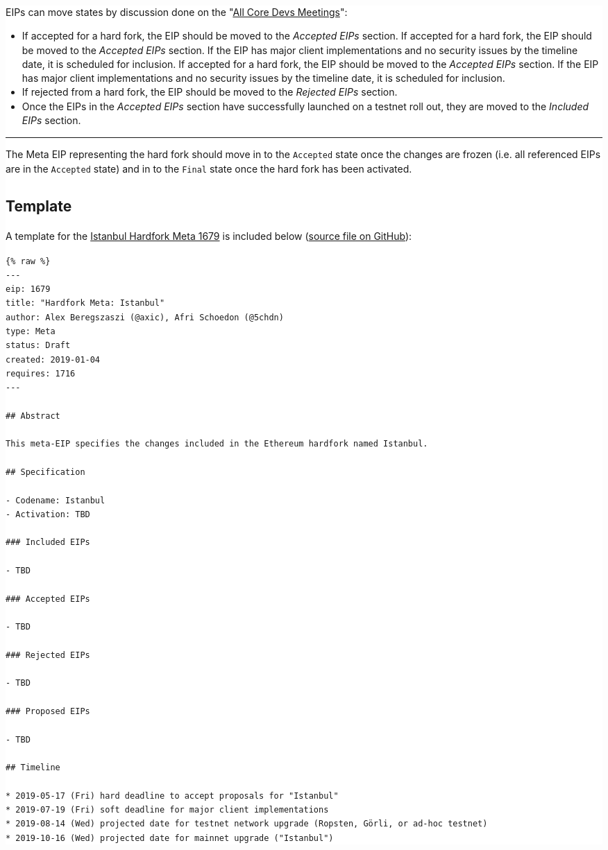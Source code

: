 EIPs can move states by discussion done on the "[All Core Devs Meetings](https://github.com/ethereum/pm/)":
- If accepted for a hard fork, the EIP should be moved to the _Accepted EIPs_ section. If accepted for a hard fork, the EIP should be moved to the _Accepted EIPs_ section. If the EIP has major client implementations and no security issues by the timeline date, it is scheduled for inclusion. If accepted for a hard fork, the EIP should be moved to the _Accepted EIPs_ section. If the EIP has major client implementations and no security issues by the timeline date, it is scheduled for inclusion.
- If rejected from a hard fork, the EIP should be moved to the _Rejected EIPs_ section.
- Once the EIPs in the _Accepted EIPs_ section have successfully launched on a testnet roll out, they are moved to the _Included EIPs_ section.

---

The Meta EIP representing the hard fork should move in to the `Accepted` state once the changes are frozen (i.e. all referenced EIPs are in the `Accepted` state) and in to the `Final` state once the hard fork has been activated.

## Template

A template for the [Istanbul Hardfork Meta 1679](./eip-1679.md) is included below ([source file on GitHub](./eip-1679.md)):

```
{% raw %}
---
eip: 1679
title: "Hardfork Meta: Istanbul"
author: Alex Beregszaszi (@axic), Afri Schoedon (@5chdn)
type: Meta
status: Draft
created: 2019-01-04
requires: 1716
---

## Abstract

This meta-EIP specifies the changes included in the Ethereum hardfork named Istanbul.

## Specification

- Codename: Istanbul
- Activation: TBD

### Included EIPs

- TBD

### Accepted EIPs

- TBD

### Rejected EIPs

- TBD

### Proposed EIPs

- TBD

## Timeline

* 2019-05-17 (Fri) hard deadline to accept proposals for "Istanbul"
* 2019-07-19 (Fri) soft deadline for major client implementations
* 2019-08-14 (Wed) projected date for testnet network upgrade (Ropsten, Görli, or ad-hoc testnet)
* 2019-10-16 (Wed) projected date for mainnet upgrade ("Istanbul")
```